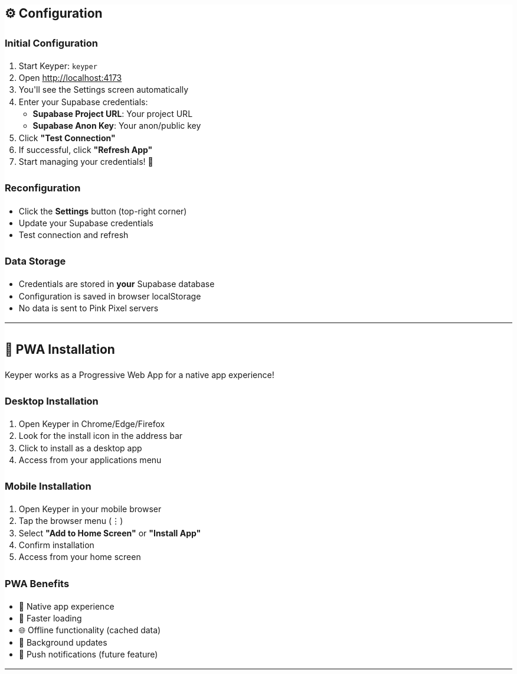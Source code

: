 
## ⚙️ Configuration

### Initial Configuration
1. Start Keyper: `keyper`
2. Open [http://localhost:4173](http://localhost:4173)
3. You'll see the Settings screen automatically
4. Enter your Supabase credentials:
   - **Supabase Project URL**: Your project URL
   - **Supabase Anon Key**: Your anon/public key
5. Click **"Test Connection"**
6. If successful, click **"Refresh App"**
7. Start managing your credentials! 🎉

### Reconfiguration
- Click the **Settings** button (top-right corner)
- Update your Supabase credentials
- Test connection and refresh

### Data Storage
- Credentials are stored in **your** Supabase database
- Configuration is saved in browser localStorage
- No data is sent to Pink Pixel servers

---

## 📱 PWA Installation

Keyper works as a Progressive Web App for a native app experience!

### Desktop Installation
1. Open Keyper in Chrome/Edge/Firefox
2. Look for the install icon in the address bar
3. Click to install as a desktop app
4. Access from your applications menu

### Mobile Installation
1. Open Keyper in your mobile browser
2. Tap the browser menu (⋮)
3. Select **"Add to Home Screen"** or **"Install App"**
4. Confirm installation
5. Access from your home screen

### PWA Benefits
- 📱 Native app experience
- 🚀 Faster loading
- 🌐 Offline functionality (cached data)
- 🔄 Background updates
- 📲 Push notifications (future feature)

---